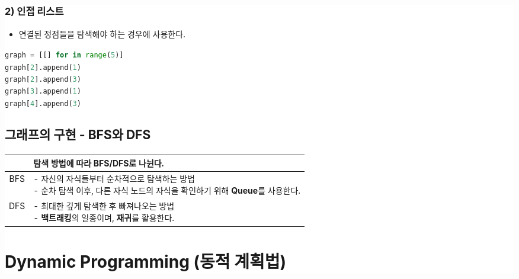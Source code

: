 ### 2) 인접 리스트

- 연결된 정점들을 탐색해야 하는 경우에 사용한다.

```py
graph = [[] for in range(5)]
graph[2].append(1)
graph[2].append(3)
graph[3].append(1)
graph[4].append(3)
```

## 그래프의 구현 - BFS와 DFS

|     | 탐색 방법에 따라 BFS/DFS로 나뉜다.                                                                                            |
| :-: | :---------------------------------------------------------------------------------------------------------------------------- |
| BFS | - 자신의 자식들부터 순차적으로 탐색하는 방법<br>- 순차 탐색 이후, 다른 자식 노드의 자식을 확인하기 위해 **Queue**를 사용한다. |
| DFS | - 최대한 깊게 탐색한 후 빠져나오는 방법<br>- **백트래킹**의 일종이며, **재귀**를 활용한다.                                    |

# Dynamic Programming (동적 계획법)
